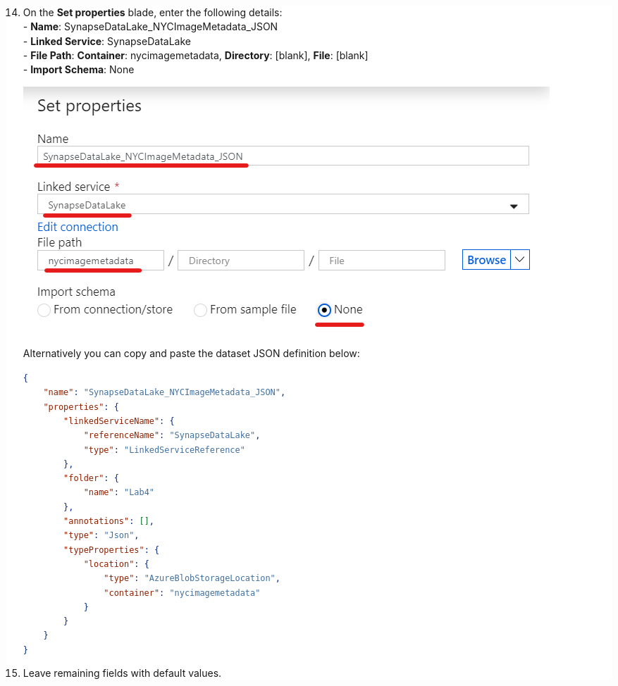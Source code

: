 14.	On the **Set properties** blade, enter the following details:
    <br>- **Name**: SynapseDataLake_NYCImageMetadata_JSON
    <br>- **Linked Service**: SynapseDataLake
    <br>- **File Path**:  **Container**: nycimagemetadata, **Directory**: [blank], **File**: [blank]
    <br>- **Import Schema**: None

    ![](./Media/Lab4-Image39.png)

    Alternatively you can copy and paste the dataset JSON definition below:

    ```json
    {
        "name": "SynapseDataLake_NYCImageMetadata_JSON",
        "properties": {
            "linkedServiceName": {
                "referenceName": "SynapseDataLake",
                "type": "LinkedServiceReference"
            },
            "folder": {
                "name": "Lab4"
            },
            "annotations": [],
            "type": "Json",
            "typeProperties": {
                "location": {
                    "type": "AzureBlobStorageLocation",
                    "container": "nycimagemetadata"
                }
            }
        }
    }
    ```
15.	Leave remaining fields with default values.
